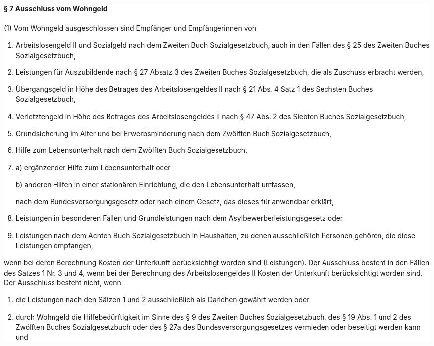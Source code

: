 

#### § 7 Ausschluss vom Wohngeld

(1) Vom Wohngeld ausgeschlossen sind Empfänger und Empfängerinnen von

1.  Arbeitslosengeld II und Sozialgeld nach dem Zweiten Buch
    Sozialgesetzbuch, auch in den Fällen des § 25 des Zweiten Buches
    Sozialgesetzbuch,


2.  Leistungen für Auszubildende nach § 27 Absatz 3 des Zweiten Buches
    Sozialgesetzbuch, die als Zuschuss erbracht werden,


3.  Übergangsgeld in Höhe des Betrages des Arbeitslosengeldes II nach § 21
    Abs. 4 Satz 1 des Sechsten Buches Sozialgesetzbuch,


4.  Verletztengeld in Höhe des Betrages des Arbeitslosengeldes II nach §
    47 Abs. 2 des Siebten Buches Sozialgesetzbuch,


5.  Grundsicherung im Alter und bei Erwerbsminderung nach dem Zwölften
    Buch Sozialgesetzbuch,


6.  Hilfe zum Lebensunterhalt nach dem Zwölften Buch Sozialgesetzbuch,


7.
    a)  ergänzender Hilfe zum Lebensunterhalt oder


    b)  anderen Hilfen in einer stationären Einrichtung, die den
        Lebensunterhalt umfassen,



    nach dem Bundesversorgungsgesetz oder nach einem Gesetz, das dieses
    für anwendbar erklärt,


8.  Leistungen in besonderen Fällen und Grundleistungen nach dem
    Asylbewerberleistungsgesetz oder


9.  Leistungen nach dem Achten Buch Sozialgesetzbuch in Haushalten, zu
    denen ausschließlich Personen gehören, die diese Leistungen empfangen,



wenn bei deren Berechnung Kosten der Unterkunft berücksichtigt worden
sind (Leistungen). Der Ausschluss besteht in den Fällen des Satzes 1
Nr. 3 und 4, wenn bei der Berechnung des Arbeitslosengeldes II Kosten
der Unterkunft berücksichtigt worden sind. Der Ausschluss besteht
nicht, wenn

1.  die Leistungen nach den Sätzen 1 und 2 ausschließlich als Darlehen
    gewährt werden oder


2.  durch Wohngeld die Hilfebedürftigkeit im Sinne des § 9 des Zweiten
    Buches Sozialgesetzbuch, des § 19 Abs. 1 und 2 des Zwölften Buches
    Sozialgesetzbuch oder des § 27a des Bundesversorgungsgesetzes
    vermieden oder beseitigt werden kann und
